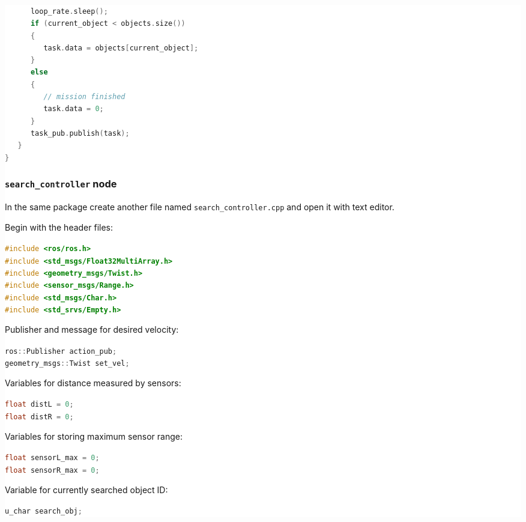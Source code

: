```cpp
      loop_rate.sleep();
      if (current_object < objects.size())
      {
         task.data = objects[current_object];
      }
      else
      {
         // mission finished
         task.data = 0;
      }
      task_pub.publish(task);
   }
}
```

### `search_controller` node

In the same package create another file named `search_controller.cpp`
and open it with text editor.

Begin with the header files:

```cpp
#include <ros/ros.h>
#include <std_msgs/Float32MultiArray.h>
#include <geometry_msgs/Twist.h>
#include <sensor_msgs/Range.h>
#include <std_msgs/Char.h>
#include <std_srvs/Empty.h>
```

Publisher and message for desired velocity:

```cpp
ros::Publisher action_pub;
geometry_msgs::Twist set_vel;
```

Variables for distance measured by sensors:

```cpp
float distL = 0;
float distR = 0;
```

Variables for storing maximum sensor range:

```cpp
float sensorL_max = 0;
float sensorR_max = 0;
```

Variable for currently searched object ID:

```cpp
u_char search_obj;
```
